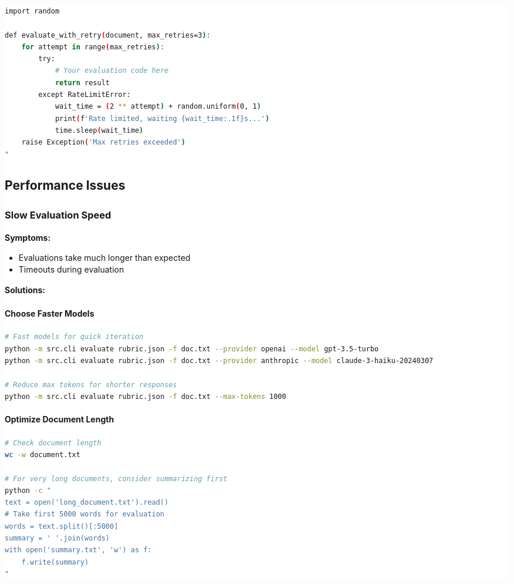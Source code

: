 ```bash
import random

def evaluate_with_retry(document, max_retries=3):
    for attempt in range(max_retries):
        try:
            # Your evaluation code here
            return result
        except RateLimitError:
            wait_time = (2 ** attempt) + random.uniform(0, 1)
            print(f'Rate limited, waiting {wait_time:.1f}s...')
            time.sleep(wait_time)
    raise Exception('Max retries exceeded')
"
```

## Performance Issues

### Slow Evaluation Speed

**Symptoms:**
- Evaluations take much longer than expected
- Timeouts during evaluation

**Solutions:**

#### Choose Faster Models
```bash
# Fast models for quick iteration
python -m src.cli evaluate rubric.json -f doc.txt --provider openai --model gpt-3.5-turbo
python -m src.cli evaluate rubric.json -f doc.txt --provider anthropic --model claude-3-haiku-20240307

# Reduce max tokens for shorter responses
python -m src.cli evaluate rubric.json -f doc.txt --max-tokens 1000
```

#### Optimize Document Length
```bash
# Check document length
wc -w document.txt

# For very long documents, consider summarizing first
python -c "
text = open('long_document.txt').read()
# Take first 5000 words for evaluation
words = text.split()[:5000]
summary = ' '.join(words)
with open('summary.txt', 'w') as f:
    f.write(summary)
"
```
